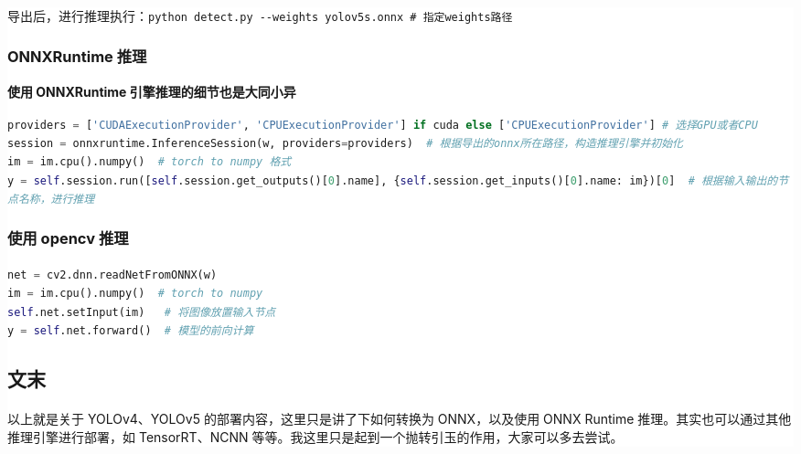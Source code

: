 

导出后，进行推理执行：`python detect.py --weights yolov5s.onnx # 指定weights路径`



### ONNXRuntime 推理



**使用 ONNXRuntime 引擎推理的细节也是大同小异**



```python
providers = ['CUDAExecutionProvider', 'CPUExecutionProvider'] if cuda else ['CPUExecutionProvider'] # 选择GPU或者CPU
session = onnxruntime.InferenceSession(w, providers=providers)  # 根据导出的onnx所在路径，构造推理引擎并初始化
im = im.cpu().numpy()  # torch to numpy 格式
y = self.session.run([self.session.get_outputs()[0].name], {self.session.get_inputs()[0].name: im})[0]  # 根据输入输出的节点名称，进行推理
```



### **使用 opencv 推理**



```python
net = cv2.dnn.readNetFromONNX(w) 
im = im.cpu().numpy()  # torch to numpy
self.net.setInput(im)   # 将图像放置输入节点
y = self.net.forward()  # 模型的前向计算
```



## 文末



以上就是关于 YOLOv4、YOLOv5 的部署内容，这里只是讲了下如何转换为 ONNX，以及使用 ONNX Runtime 推理。其实也可以通过其他推理引擎进行部署，如 TensorRT、NCNN 等等。我这里只是起到一个抛转引玉的作用，大家可以多去尝试。